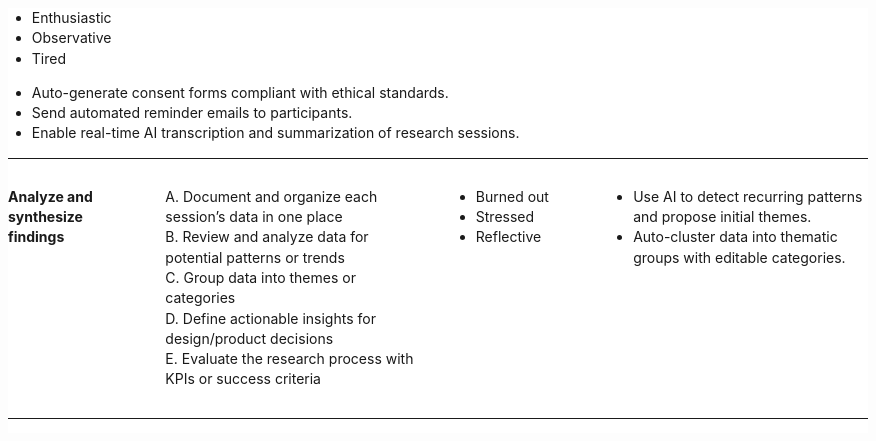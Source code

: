 </div>

<div style="flex: 1;">

- Enthusiastic  
- Observative  
- Tired

</div>

<div style="flex: 2;">

- Auto-generate consent forms compliant with ethical standards.  
- Send automated reminder emails to participants.  
- Enable real-time AI transcription and summarization of research sessions.

</div>

</div>

---

<div style="display: flex; gap: 2rem;">

<div style="flex: 1;">

**Analyze and synthesize findings**

</div>

<div style="flex: 2;">

A. Document and organize each session’s data in one place  
B. Review and analyze data for potential patterns or trends  
C. Group data into themes or categories  
D. Define actionable insights for design/product decisions  
E. Evaluate the research process with KPIs or success criteria

</div>

<div style="flex: 1;">

- Burned out  
- Stressed  
- Reflective

</div>

<div style="flex: 2;">

- Use AI to detect recurring patterns and propose initial themes.  
- Auto-cluster data into thematic groups with editable categories.

</div>

</div>

---

<div style="display: flex; gap: 2rem;">

<div style="flex: 1;">

